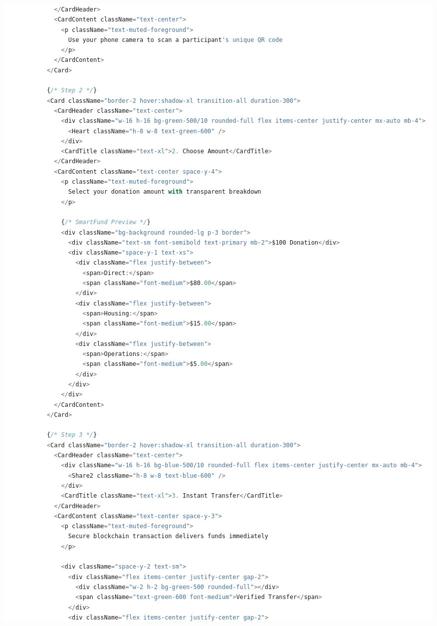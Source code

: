 ```typescript
              </CardHeader>
              <CardContent className="text-center">
                <p className="text-muted-foreground">
                  Use your phone camera to scan a participant's unique QR code
                </p>
              </CardContent>
            </Card>
            
            {/* Step 2 */}
            <Card className="border-2 hover:shadow-xl transition-all duration-300">
              <CardHeader className="text-center">
                <div className="w-16 h-16 bg-green-500/10 rounded-full flex items-center justify-center mx-auto mb-4">
                  <Heart className="h-8 w-8 text-green-600" />
                </div>
                <CardTitle className="text-xl">2. Choose Amount</CardTitle>
              </CardHeader>
              <CardContent className="text-center space-y-4">
                <p className="text-muted-foreground">
                  Select your donation amount with transparent breakdown
                </p>
                
                {/* SmartFund Preview */}
                <div className="bg-background rounded-lg p-3 border">
                  <div className="text-sm font-semibold text-primary mb-2">$100 Donation</div>
                  <div className="space-y-1 text-xs">
                    <div className="flex justify-between">
                      <span>Direct:</span>
                      <span className="font-medium">$80.00</span>
                    </div>
                    <div className="flex justify-between">
                      <span>Housing:</span>
                      <span className="font-medium">$15.00</span>
                    </div>
                    <div className="flex justify-between">
                      <span>Operations:</span>
                      <span className="font-medium">$5.00</span>
                    </div>
                  </div>
                </div>
              </CardContent>
            </Card>
            
            {/* Step 3 */}
            <Card className="border-2 hover:shadow-xl transition-all duration-300">
              <CardHeader className="text-center">
                <div className="w-16 h-16 bg-blue-500/10 rounded-full flex items-center justify-center mx-auto mb-4">
                  <Share2 className="h-8 w-8 text-blue-600" />
                </div>
                <CardTitle className="text-xl">3. Instant Transfer</CardTitle>
              </CardHeader>
              <CardContent className="text-center space-y-3">
                <p className="text-muted-foreground">
                  Secure blockchain transaction delivers funds immediately
                </p>
                
                <div className="space-y-2 text-sm">
                  <div className="flex items-center justify-center gap-2">
                    <div className="w-2 h-2 bg-green-500 rounded-full"></div>
                    <span className="text-green-600 font-medium">Verified Transfer</span>
                  </div>
                  <div className="flex items-center justify-center gap-2">
```